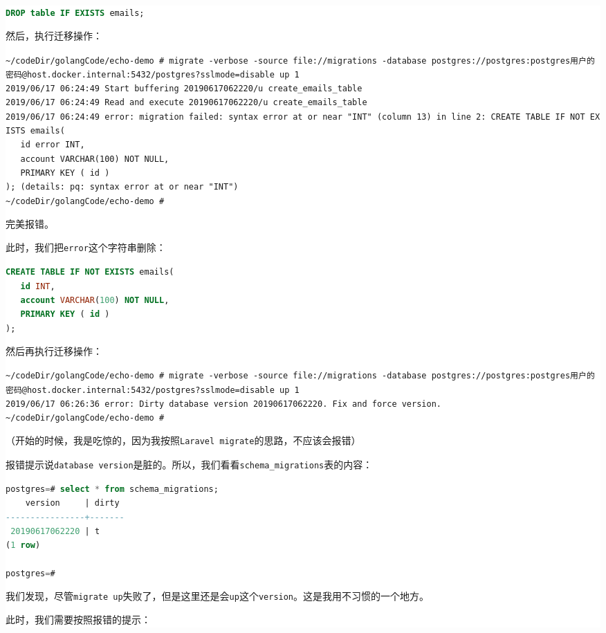 ```sql
DROP table IF EXISTS emails;
```

然后，执行迁移操作：

```shell
~/codeDir/golangCode/echo-demo # migrate -verbose -source file://migrations -database postgres://postgres:postgres用户的密码@host.docker.internal:5432/postgres?sslmode=disable up 1
2019/06/17 06:24:49 Start buffering 20190617062220/u create_emails_table
2019/06/17 06:24:49 Read and execute 20190617062220/u create_emails_table
2019/06/17 06:24:49 error: migration failed: syntax error at or near "INT" (column 13) in line 2: CREATE TABLE IF NOT EXISTS emails(
   id error INT,
   account VARCHAR(100) NOT NULL,
   PRIMARY KEY ( id )
); (details: pq: syntax error at or near "INT")
~/codeDir/golangCode/echo-demo # 
```

完美报错。

此时，我们把`error`这个字符串删除：

```sql
CREATE TABLE IF NOT EXISTS emails(
   id INT,
   account VARCHAR(100) NOT NULL,
   PRIMARY KEY ( id )
);
```

然后再执行迁移操作：

```shell
~/codeDir/golangCode/echo-demo # migrate -verbose -source file://migrations -database postgres://postgres:postgres用户的密码@host.docker.internal:5432/postgres?sslmode=disable up 1
2019/06/17 06:26:36 error: Dirty database version 20190617062220. Fix and force version.
~/codeDir/golangCode/echo-demo # 
```

（开始的时候，我是吃惊的，因为我按照`Laravel migrate`的思路，不应该会报错）

报错提示说`database version`是脏的。所以，我们看看`schema_migrations`表的内容：

```sql
postgres=# select * from schema_migrations;
    version     | dirty 
----------------+-------
 20190617062220 | t
(1 row)

postgres=# 
```

我们发现，尽管`migrate up`失败了，但是这里还是会`up`这个`version`。这是我用不习惯的一个地方。

此时，我们需要按照报错的提示：
